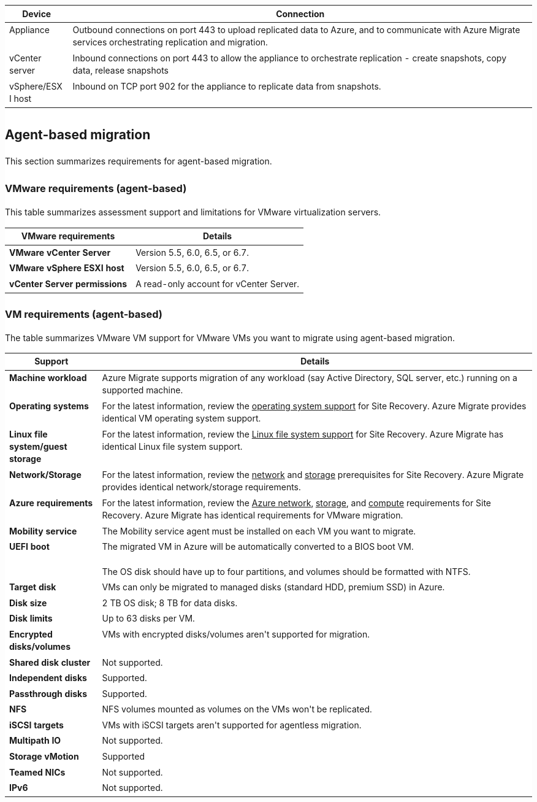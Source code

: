 **Device** | **Connection**
--- | ---
Appliance | Outbound connections on port 443 to upload replicated data to Azure, and to communicate with Azure Migrate services orchestrating replication and migration.
vCenter server | Inbound connections on port 443 to allow the appliance to orchestrate replication - create snapshots, copy data, release snapshots
vSphere/ESXI host | Inbound on TCP port 902 for the appliance to replicate data from snapshots.

## Agent-based migration 


This section summarizes requirements for agent-based migration.


### VMware requirements (agent-based)

This table summarizes assessment support and limitations for VMware virtualization servers.

**VMware requirements** | **Details**
--- | ---
**VMware vCenter Server** | Version 5.5, 6.0, 6.5, or 6.7.
**VMware vSphere ESXI host** | Version 5.5, 6.0, 6.5, or 6.7.
**vCenter Server permissions** | A read-only account for vCenter Server.

### VM requirements (agent-based)

The table summarizes VMware VM support for VMware VMs you want to migrate using agent-based migration.

**Support** | **Details**
--- | ---
**Machine workload** | Azure Migrate supports migration of any workload (say Active Directory, SQL server, etc.) running on a supported machine.
**Operating systems** | For the latest information, review the [operating system support](../site-recovery/vmware-physical-azure-support-matrix.md#replicated-machines) for Site Recovery. Azure Migrate provides identical VM operating system support.
**Linux file system/guest storage** | For the latest information, review the [Linux file system support](../site-recovery/vmware-physical-azure-support-matrix.md#linux-file-systemsguest-storage) for Site Recovery. Azure Migrate has identical Linux file system support.
**Network/Storage** | For the latest information, review the [network](../site-recovery/vmware-physical-azure-support-matrix.md#network) and [storage](../site-recovery/vmware-physical-azure-support-matrix.md#storage) prerequisites for Site Recovery. Azure Migrate provides identical network/storage requirements.
**Azure requirements** | For the latest information, review the [Azure network](../site-recovery/vmware-physical-azure-support-matrix.md#azure-vm-network-after-failover), [storage](../site-recovery/vmware-physical-azure-support-matrix.md#azure-storage), and [compute](../site-recovery/vmware-physical-azure-support-matrix.md#azure-compute) requirements for Site Recovery. Azure Migrate has identical requirements for VMware migration.
**Mobility service** | The Mobility service agent must be installed on each VM you want to migrate.
**UEFI boot** | The migrated VM in Azure will be automatically converted to a BIOS boot VM.<br/><br/> The OS disk should have up to four partitions, and volumes should be formatted with NTFS.
**Target disk** | VMs can only be migrated to managed disks (standard HDD, premium SSD) in Azure.
**Disk size** | 2 TB OS disk; 8 TB for data disks.
**Disk limits** |  Up to 63 disks per VM.
**Encrypted disks/volumes** | VMs with encrypted disks/volumes aren't supported for migration.
**Shared disk cluster** | Not supported.
**Independent disks** | Supported.
**Passthrough disks** | Supported.
**NFS** | NFS volumes mounted as volumes on the VMs won't be replicated.
**iSCSI targets** | VMs with iSCSI targets aren't supported for agentless migration.
**Multipath IO** | Not supported.
**Storage vMotion** | Supported
**Teamed NICs** | Not supported.
**IPv6** | Not supported.
